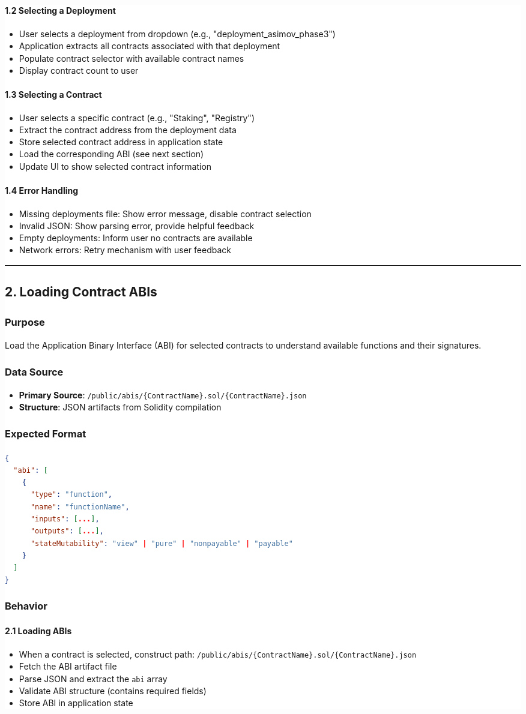 #### 1.2 Selecting a Deployment
- User selects a deployment from dropdown (e.g., "deployment_asimov_phase3")
- Application extracts all contracts associated with that deployment
- Populate contract selector with available contract names
- Display contract count to user

#### 1.3 Selecting a Contract
- User selects a specific contract (e.g., "Staking", "Registry")
- Extract the contract address from the deployment data
- Store selected contract address in application state
- Load the corresponding ABI (see next section)
- Update UI to show selected contract information

#### 1.4 Error Handling
- Missing deployments file: Show error message, disable contract selection
- Invalid JSON: Show parsing error, provide helpful feedback
- Empty deployments: Inform user no contracts are available
- Network errors: Retry mechanism with user feedback

---

## 2. Loading Contract ABIs

### Purpose
Load the Application Binary Interface (ABI) for selected contracts to understand available functions and their signatures.

### Data Source
- **Primary Source**: `/public/abis/{ContractName}.sol/{ContractName}.json`
- **Structure**: JSON artifacts from Solidity compilation

### Expected Format
```json
{
  "abi": [
    {
      "type": "function",
      "name": "functionName",
      "inputs": [...],
      "outputs": [...],
      "stateMutability": "view" | "pure" | "nonpayable" | "payable"
    }
  ]
}
```

### Behavior

#### 2.1 Loading ABIs
- When a contract is selected, construct path: `/public/abis/{ContractName}.sol/{ContractName}.json`
- Fetch the ABI artifact file
- Parse JSON and extract the `abi` array
- Validate ABI structure (contains required fields)
- Store ABI in application state
